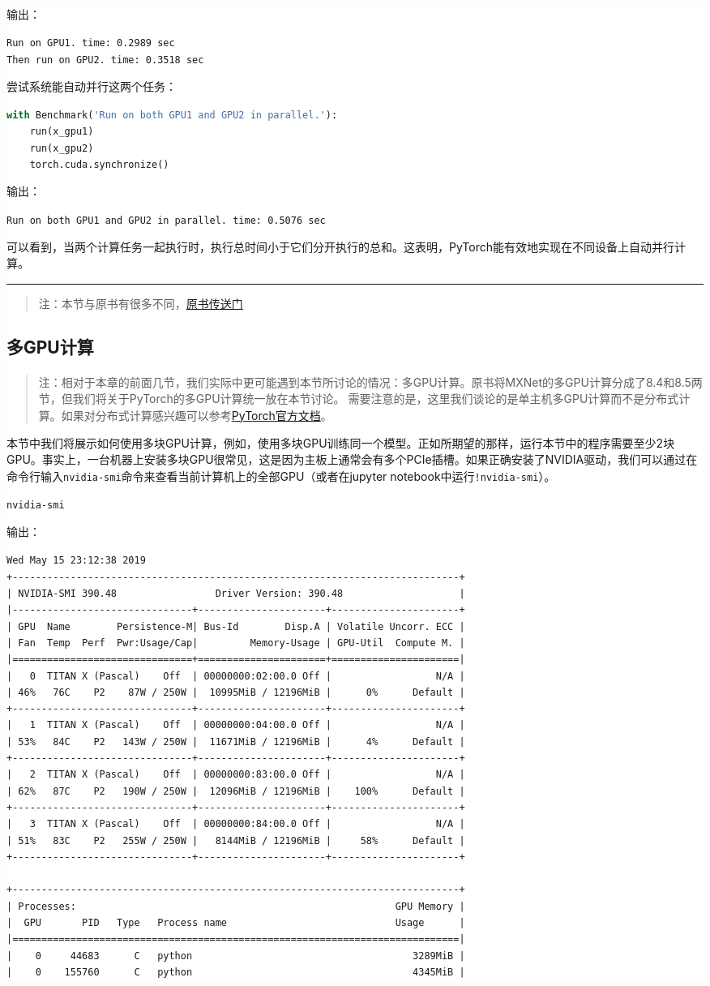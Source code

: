 输出：
```
Run on GPU1. time: 0.2989 sec
Then run on GPU2. time: 0.3518 sec
```

尝试系统能自动并行这两个任务：
``` python
with Benchmark('Run on both GPU1 and GPU2 in parallel.'):
    run(x_gpu1)
    run(x_gpu2)
    torch.cuda.synchronize()
```
输出：
```
Run on both GPU1 and GPU2 in parallel. time: 0.5076 sec
```

可以看到，当两个计算任务一起执行时，执行总时间小于它们分开执行的总和。这表明，PyTorch能有效地实现在不同设备上自动并行计算。


-----------
> 注：本节与原书有很多不同，[原书传送门](https://zh.d2l.ai/chapter_computational-performance/auto-parallelism.html)



## 多GPU计算



> 注：相对于本章的前面几节，我们实际中更可能遇到本节所讨论的情况：多GPU计算。原书将MXNet的多GPU计算分成了8.4和8.5两节，但我们将关于PyTorch的多GPU计算统一放在本节讨论。
需要注意的是，这里我们谈论的是单主机多GPU计算而不是分布式计算。如果对分布式计算感兴趣可以参考[PyTorch官方文档](https://pytorch.org/tutorials/intermediate/dist_tuto.html)。

本节中我们将展示如何使用多块GPU计算，例如，使用多块GPU训练同一个模型。正如所期望的那样，运行本节中的程序需要至少2块GPU。事实上，一台机器上安装多块GPU很常见，这是因为主板上通常会有多个PCIe插槽。如果正确安装了NVIDIA驱动，我们可以通过在命令行输入`nvidia-smi`命令来查看当前计算机上的全部GPU（或者在jupyter notebook中运行`!nvidia-smi`）。

``` 
nvidia-smi
```
输出：
```
Wed May 15 23:12:38 2019
+-----------------------------------------------------------------------------+
| NVIDIA-SMI 390.48                 Driver Version: 390.48                    |
|-------------------------------+----------------------+----------------------+
| GPU  Name        Persistence-M| Bus-Id        Disp.A | Volatile Uncorr. ECC |
| Fan  Temp  Perf  Pwr:Usage/Cap|         Memory-Usage | GPU-Util  Compute M. |
|===============================+======================+======================|
|   0  TITAN X (Pascal)    Off  | 00000000:02:00.0 Off |                  N/A |
| 46%   76C    P2    87W / 250W |  10995MiB / 12196MiB |      0%      Default |
+-------------------------------+----------------------+----------------------+
|   1  TITAN X (Pascal)    Off  | 00000000:04:00.0 Off |                  N/A |
| 53%   84C    P2   143W / 250W |  11671MiB / 12196MiB |      4%      Default |
+-------------------------------+----------------------+----------------------+
|   2  TITAN X (Pascal)    Off  | 00000000:83:00.0 Off |                  N/A |
| 62%   87C    P2   190W / 250W |  12096MiB / 12196MiB |    100%      Default |
+-------------------------------+----------------------+----------------------+
|   3  TITAN X (Pascal)    Off  | 00000000:84:00.0 Off |                  N/A |
| 51%   83C    P2   255W / 250W |   8144MiB / 12196MiB |     58%      Default |
+-------------------------------+----------------------+----------------------+
                                                                               
+-----------------------------------------------------------------------------+
| Processes:                                                       GPU Memory |
|  GPU       PID   Type   Process name                             Usage      |
|=============================================================================|
|    0     44683      C   python                                      3289MiB |
|    0    155760      C   python                                      4345MiB |
```